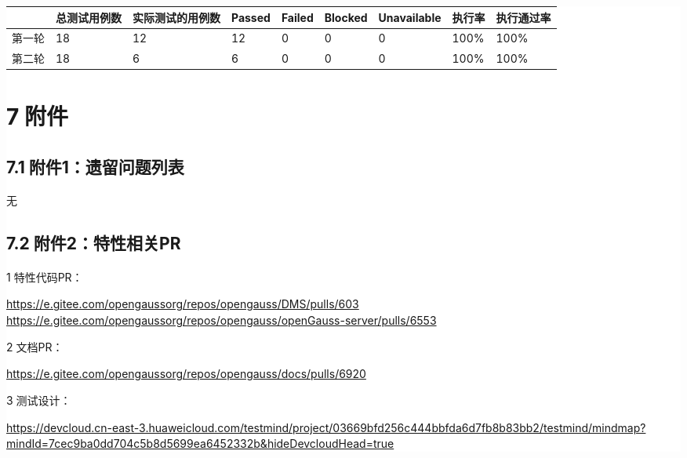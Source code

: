 |        | 总测试用例数 | 实际测试的用例数 | Passed | Failed | Blocked | Unavailable | 执行率 | 执行通过率 |
| ------ | ------------ | ---------------- | ------ | ------ | ------- | ----------- | ------ | ---------- |
| 第一轮 | 18           | 12               | 12     | 0      | 0       | 0           | 100%   | 100%       |
| 第二轮 | 18           | 6                | 6      | 0      | 0       | 0           | 100%   | 100%       |

# 7 附件

##  7.1 附件1：遗留问题列表

无

##  7.2 附件2：特性相关PR

1 特性代码PR：

https://e.gitee.com/opengaussorg/repos/opengauss/DMS/pulls/603
https://e.gitee.com/opengaussorg/repos/opengauss/openGauss-server/pulls/6553

2 文档PR：

https://e.gitee.com/opengaussorg/repos/opengauss/docs/pulls/6920

3 测试设计：

https://devcloud.cn-east-3.huaweicloud.com/testmind/project/03669bfd256c444bbfda6d7fb8b83bb2/testmind/mindmap?mindId=7cec9ba0dd704c5b8d5699ea6452332b&hideDevcloudHead=true
